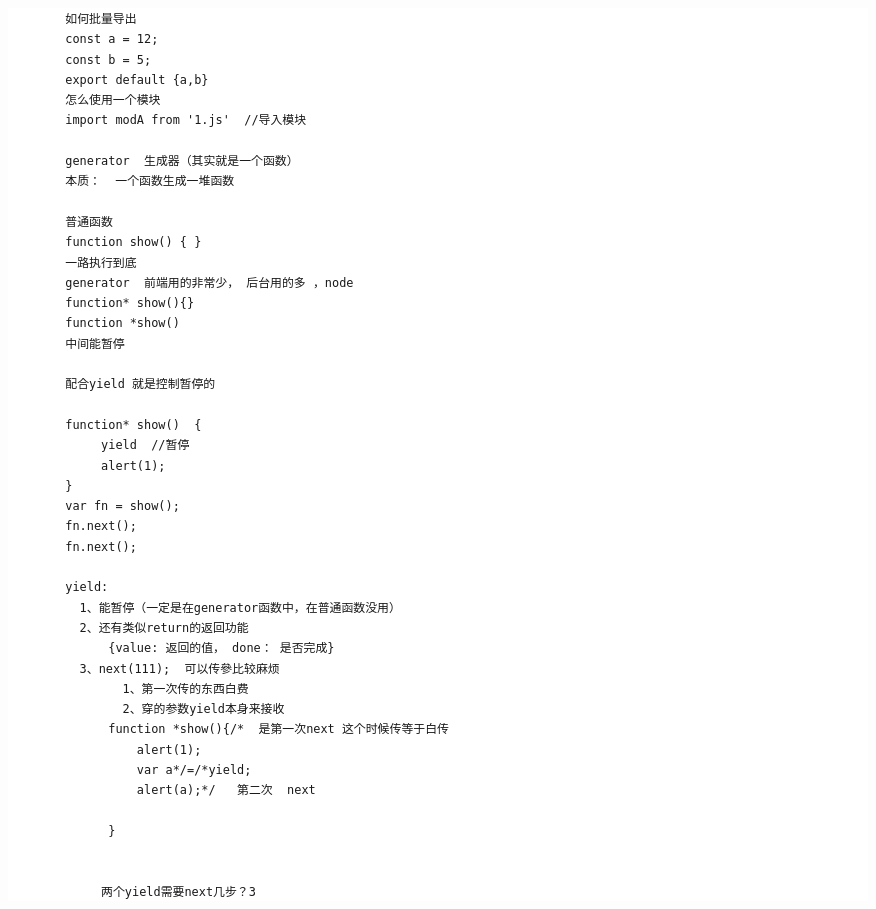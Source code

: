             如何批量导出  
            const a = 12;  
            const b = 5;  
            export default {a,b}  
            怎么使用一个模块  
            import modA from '1.js'  //导入模块  
            
            generator  生成器（其实就是一个函数）  
            本质：  一个函数生成一堆函数  
            
            普通函数  
            function show() { }  
            一路执行到底  
            generator  前端用的非常少， 后台用的多 ，node  
            function* show(){}  
            function *show()  
            中间能暂停  
            
            配合yield 就是控制暂停的  
            
            function* show()  {  
                 yield  //暂停  
                 alert(1);  
            }   
            var fn = show();  
            fn.next();  
            fn.next();  
            
            yield:  
              1、能暂停（一定是在generator函数中，在普通函数没用）  
              2、还有类似return的返回功能  
                  {value: 返回的值， done： 是否完成}  
              3、next(111);  可以传參比较麻烦  
                    1、第一次传的东西白费  
                    2、穿的参数yield本身来接收  
                  function *show(){/*  是第一次next 这个时候传等于白传  
                      alert(1);  
                      var a*/=/*yield;  
                      alert(a);*/   第二次  next  
                      
                  }
                  
                  
                 两个yield需要next几步？3
